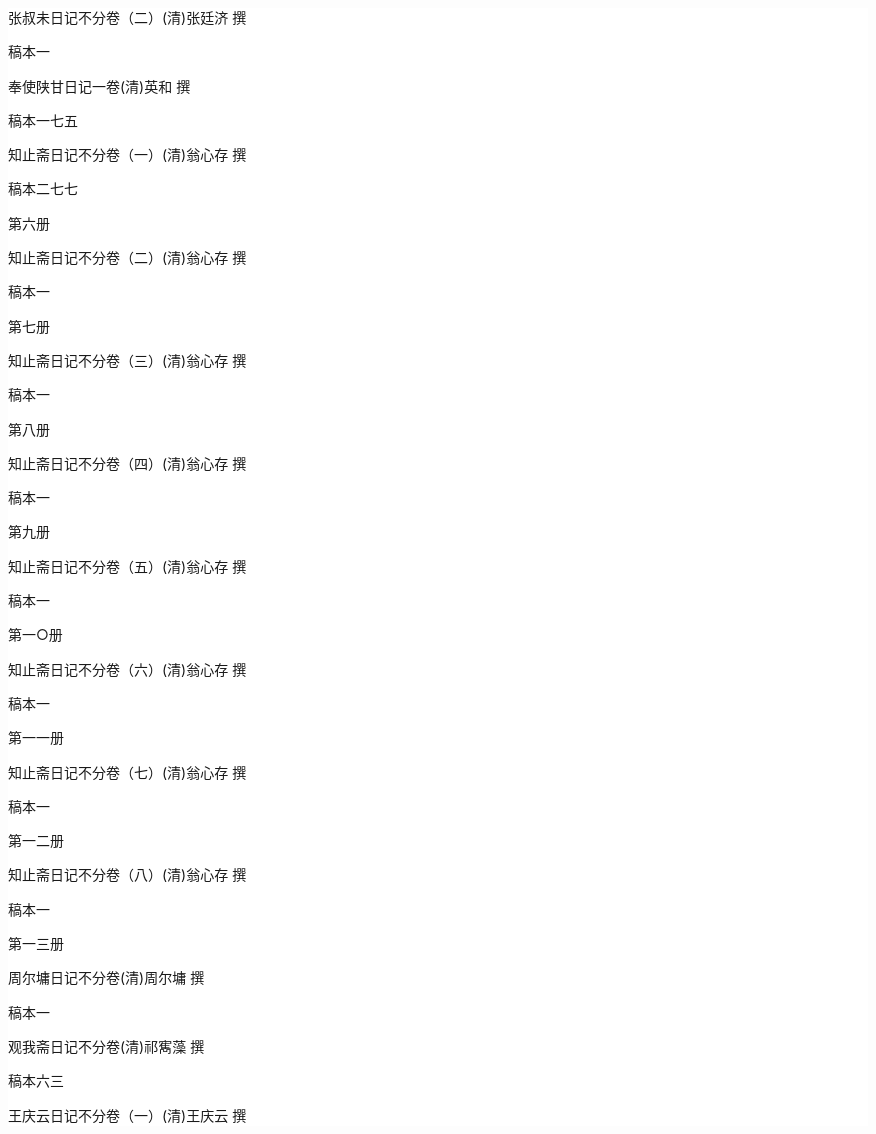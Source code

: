张叔未日记不分卷（二）(清)张廷济 撰

稿本一

奉使陕甘日记一卷(清)英和 撰

稿本一七五

知止斋日记不分卷（一）(清)翁心存 撰

稿本二七七

第六册

知止斋日记不分卷（二）(清)翁心存 撰

稿本一

第七册

知止斋日记不分卷（三）(清)翁心存 撰

稿本一

第八册

知止斋日记不分卷（四）(清)翁心存 撰

稿本一

第九册

知止斋日记不分卷（五）(清)翁心存 撰

稿本一

第一○册

知止斋日记不分卷（六）(清)翁心存 撰

稿本一

第一一册

知止斋日记不分卷（七）(清)翁心存 撰

稿本一

第一二册

知止斋日记不分卷（八）(清)翁心存 撰

稿本一

第一三册

周尔墉日记不分卷(清)周尔墉 撰

稿本一

观我斋日记不分卷(清)祁寯藻 撰

稿本六三

王庆云日记不分卷（一）(清)王庆云 撰
